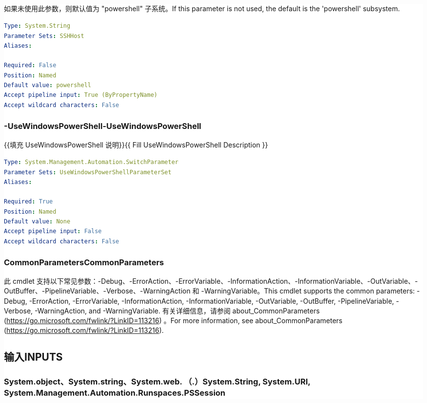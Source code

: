 <span data-ttu-id="abc57-379">如果未使用此参数，则默认值为 "powershell" 子系统。</span><span class="sxs-lookup"><span data-stu-id="abc57-379">If this parameter is not used, the default is the 'powershell' subsystem.</span></span>

```yaml
Type: System.String
Parameter Sets: SSHHost
Aliases:

Required: False
Position: Named
Default value: powershell
Accept pipeline input: True (ByPropertyName)
Accept wildcard characters: False
```

### <span data-ttu-id="abc57-380">-UseWindowsPowerShell</span><span class="sxs-lookup"><span data-stu-id="abc57-380">-UseWindowsPowerShell</span></span>

<span data-ttu-id="abc57-381">{{填充 UseWindowsPowerShell 说明}}</span><span class="sxs-lookup"><span data-stu-id="abc57-381">{{ Fill UseWindowsPowerShell Description }}</span></span>

```yaml
Type: System.Management.Automation.SwitchParameter
Parameter Sets: UseWindowsPowerShellParameterSet
Aliases:

Required: True
Position: Named
Default value: None
Accept pipeline input: False
Accept wildcard characters: False
```

### <span data-ttu-id="abc57-382">CommonParameters</span><span class="sxs-lookup"><span data-stu-id="abc57-382">CommonParameters</span></span>

<span data-ttu-id="abc57-383">此 cmdlet 支持以下常见参数：-Debug、-ErrorAction、-ErrorVariable、-InformationAction、-InformationVariable、-OutVariable、-OutBuffer、-PipelineVariable、-Verbose、-WarningAction 和 -WarningVariable。</span><span class="sxs-lookup"><span data-stu-id="abc57-383">This cmdlet supports the common parameters: -Debug, -ErrorAction, -ErrorVariable, -InformationAction, -InformationVariable, -OutVariable, -OutBuffer, -PipelineVariable, -Verbose, -WarningAction, and -WarningVariable.</span></span> <span data-ttu-id="abc57-384">有关详细信息，请参阅 about_CommonParameters (https://go.microsoft.com/fwlink/?LinkID=113216) 。</span><span class="sxs-lookup"><span data-stu-id="abc57-384">For more information, see about_CommonParameters (https://go.microsoft.com/fwlink/?LinkID=113216).</span></span>

## <span data-ttu-id="abc57-385">输入</span><span class="sxs-lookup"><span data-stu-id="abc57-385">INPUTS</span></span>

### <span data-ttu-id="abc57-386">System.object、System.string、System.web. （.）</span><span class="sxs-lookup"><span data-stu-id="abc57-386">System.String, System.URI, System.Management.Automation.Runspaces.PSSession</span></span>
